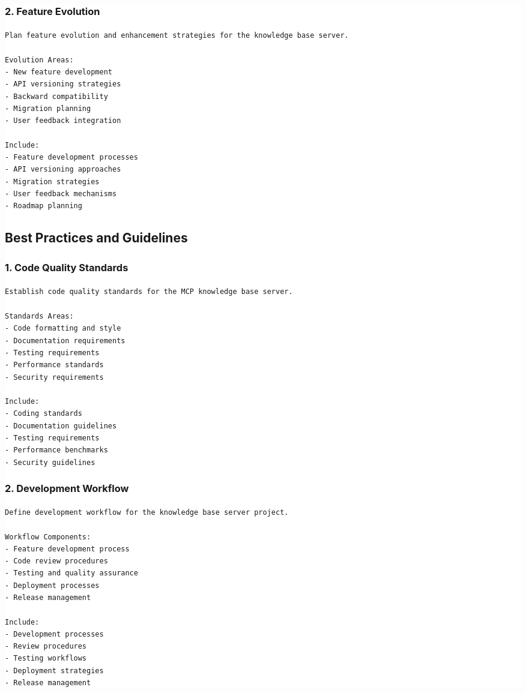 ### 2. Feature Evolution
```
Plan feature evolution and enhancement strategies for the knowledge base server.

Evolution Areas:
- New feature development
- API versioning strategies
- Backward compatibility
- Migration planning
- User feedback integration

Include:
- Feature development processes
- API versioning approaches
- Migration strategies
- User feedback mechanisms
- Roadmap planning
```

## Best Practices and Guidelines

### 1. Code Quality Standards
```
Establish code quality standards for the MCP knowledge base server.

Standards Areas:
- Code formatting and style
- Documentation requirements
- Testing requirements
- Performance standards
- Security requirements

Include:
- Coding standards
- Documentation guidelines
- Testing requirements
- Performance benchmarks
- Security guidelines
```

### 2. Development Workflow
```
Define development workflow for the knowledge base server project.

Workflow Components:
- Feature development process
- Code review procedures
- Testing and quality assurance
- Deployment processes
- Release management

Include:
- Development processes
- Review procedures
- Testing workflows
- Deployment strategies
- Release management
```
